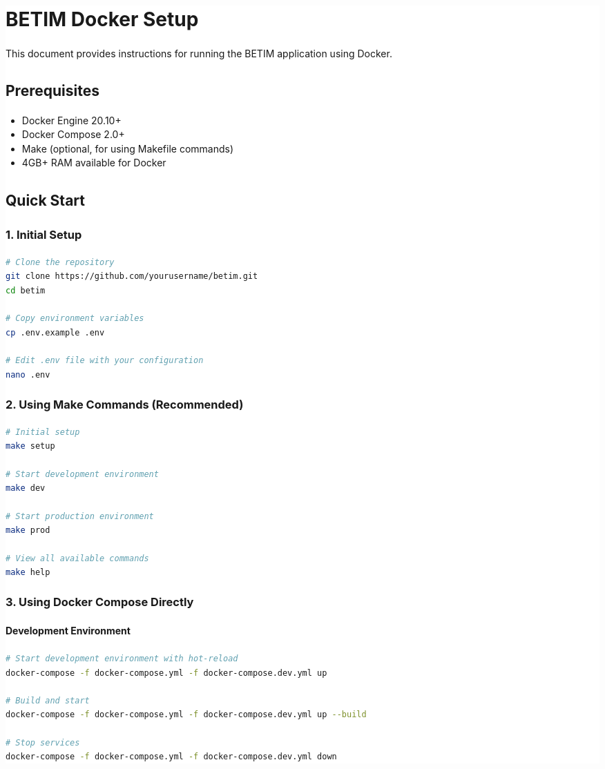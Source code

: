 # BETIM Docker Setup

This document provides instructions for running the BETIM application using Docker.

## Prerequisites

- Docker Engine 20.10+
- Docker Compose 2.0+
- Make (optional, for using Makefile commands)
- 4GB+ RAM available for Docker

## Quick Start

### 1. Initial Setup

```bash
# Clone the repository
git clone https://github.com/yourusername/betim.git
cd betim

# Copy environment variables
cp .env.example .env

# Edit .env file with your configuration
nano .env
```

### 2. Using Make Commands (Recommended)

```bash
# Initial setup
make setup

# Start development environment
make dev

# Start production environment
make prod

# View all available commands
make help
```

### 3. Using Docker Compose Directly

#### Development Environment

```bash
# Start development environment with hot-reload
docker-compose -f docker-compose.yml -f docker-compose.dev.yml up

# Build and start
docker-compose -f docker-compose.yml -f docker-compose.dev.yml up --build

# Stop services
docker-compose -f docker-compose.yml -f docker-compose.dev.yml down
```
